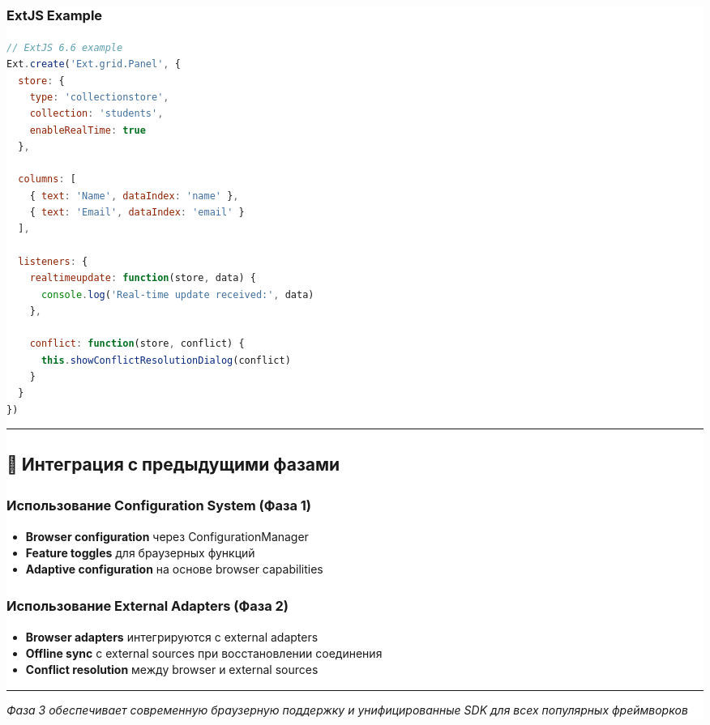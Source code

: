 ### ExtJS Example
```javascript
// ExtJS 6.6 example
Ext.create('Ext.grid.Panel', {
  store: {
    type: 'collectionstore',
    collection: 'students',
    enableRealTime: true
  },

  columns: [
    { text: 'Name', dataIndex: 'name' },
    { text: 'Email', dataIndex: 'email' }
  ],

  listeners: {
    realtimeupdate: function(store, data) {
      console.log('Real-time update received:', data)
    },

    conflict: function(store, conflict) {
      this.showConflictResolutionDialog(conflict)
    }
  }
})
```

---

## 🔄 Интеграция с предыдущими фазами

### Использование Configuration System (Фаза 1)
- **Browser configuration** через ConfigurationManager
- **Feature toggles** для браузерных функций
- **Adaptive configuration** на основе browser capabilities

### Использование External Adapters (Фаза 2)
- **Browser adapters** интегрируются с external adapters
- **Offline sync** с external sources при восстановлении соединения
- **Conflict resolution** между browser и external sources

---

*Фаза 3 обеспечивает современную браузерную поддержку и унифицированные SDK для всех популярных фреймворков*